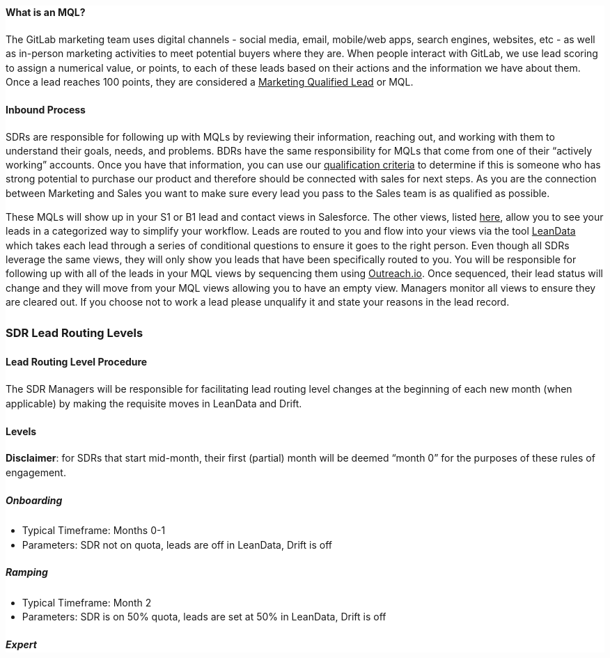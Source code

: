 #### What is an MQL?
The GitLab marketing team uses digital channels - social media, email, mobile/web apps, search engines, websites, etc - as well as in-person marketing activities to meet potential buyers where they are. When people interact with GitLab, we use lead scoring to assign a numerical value, or points, to each of these leads based on their actions and the information we have about them. Once a lead reaches 100 points, they are considered a [Marketing Qualified Lead](/handbook/marketing/marketing-operations/marketo/#mql-and-lead-scoring) or MQL.


#### Inbound Process
SDRs are responsible for following up with MQLs by reviewing their information, reaching out, and working with them to understand their goals, needs, and problems. BDRs have the same responsibility for MQLs that come from one of their “actively working” accounts. Once you have that information, you can use our [qualification criteria](/handbook/sales/field-operations/gtm-resources/) to determine if this is someone who has strong potential to purchase our product and therefore should be connected with sales for next steps. As you are the connection between Marketing and Sales you want to make sure every lead you pass to the Sales team is as qualified as possible.

These MQLs will show up in your S1 or B1 lead and contact views in Salesforce. The other views, listed [here](https://about.gitlab.com/handbook/marketing/revenue-marketing/sdr/#lead-and-contact-views), allow you to see your leads in a categorized way to simplify your workflow. Leads are routed to you and flow into your views via the tool [LeanData](/handbook/marketing/marketing-operations/leandata/) which takes each lead through a series of conditional questions to ensure it goes to the right person. Even though all SDRs leverage the same views, they will only show you leads that have been specifically routed to you. You will be responsible for following up with all of the leads in your MQL views by sequencing them using [Outreach.io](/handbook/marketing/marketing-operations/outreach/). Once sequenced, their lead status will change and they will move from your MQL views allowing you to have an empty view. Managers monitor all views to ensure they are cleared out. If you choose not to work a lead please unqualify it and state your reasons in the lead record.


### SDR Lead Routing Levels

#### Lead Routing Level Procedure

The SDR Managers will be responsible for facilitating lead routing level changes at the beginning of each new month (when applicable) by making the requisite moves in LeanData and Drift.

#### Levels

**Disclaimer**: for SDRs that start mid-month, their first (partial) month will be deemed “month 0” for the purposes of these rules of engagement.

##### Onboarding

* Typical Timeframe: Months 0-1
* Parameters: SDR not on quota, leads are off in LeanData, Drift is off

##### Ramping

* Typical Timeframe: Month 2
* Parameters: SDR is on 50% quota, leads are set at 50% in LeanData, Drift is off

##### Expert
